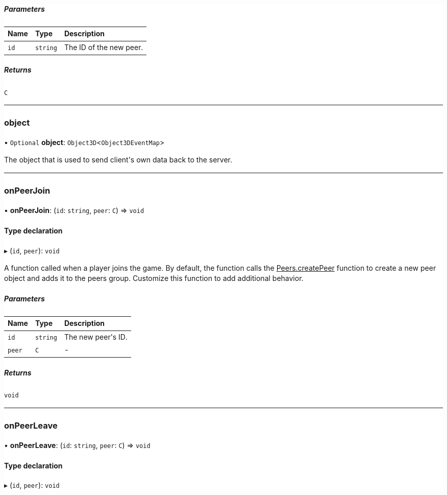 ##### Parameters

| Name | Type | Description |
| :------ | :------ | :------ |
| `id` | `string` | The ID of the new peer. |

##### Returns

`C`

___

### object

• `Optional` **object**: `Object3D`\<`Object3DEventMap`\>

The object that is used to send client's own data back to the server.

___

### onPeerJoin

• **onPeerJoin**: (`id`: `string`, `peer`: `C`) => `void`

#### Type declaration

▸ (`id`, `peer`): `void`

A function called when a player joins the game. By default, the function calls the [Peers.createPeer](Peers.md#createpeer)
function to create a new peer object and adds it to the peers group. Customize this function to add additional
behavior.

##### Parameters

| Name | Type | Description |
| :------ | :------ | :------ |
| `id` | `string` | The new peer's ID. |
| `peer` | `C` | - |

##### Returns

`void`

___

### onPeerLeave

• **onPeerLeave**: (`id`: `string`, `peer`: `C`) => `void`

#### Type declaration

▸ (`id`, `peer`): `void`

